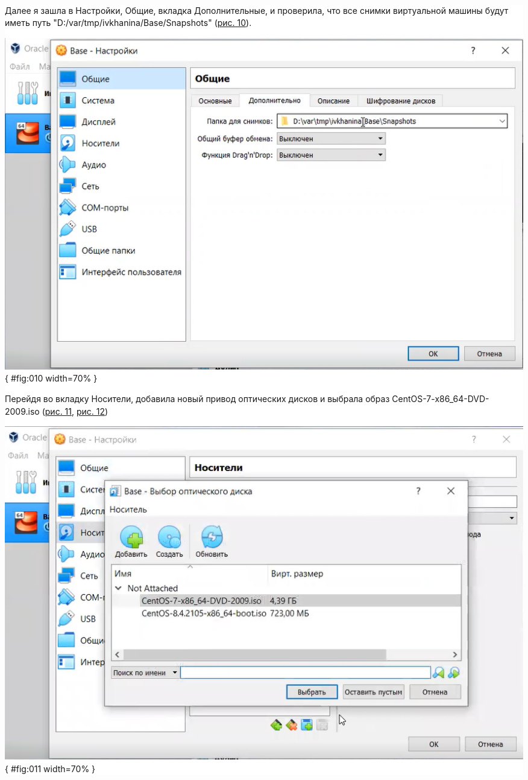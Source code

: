 Далее я зашла в Настройки, Общие, вкладка Дополнительные, и проверила, что все снимки виртуальной машины будут иметь путь "D:/var/tmp/ivkhanina/Base/Snapshots" ([рис. 10](image/10.png)). 

![Рис 10. Окно "Настройки" виртуальной машины Base](image/10.png){ #fig:010 width=70% }

Перейдя во вкладку Носители, добавила новый привод оптических дисков и выбрала образ CentOS-7-x86_64-DVD-2009.iso ([рис. 11](image/11.png), [рис. 12](image/12.png))

![Рис 11. Окно "Выбор оптического диска"](image/11.png){ #fig:011 width=70% }